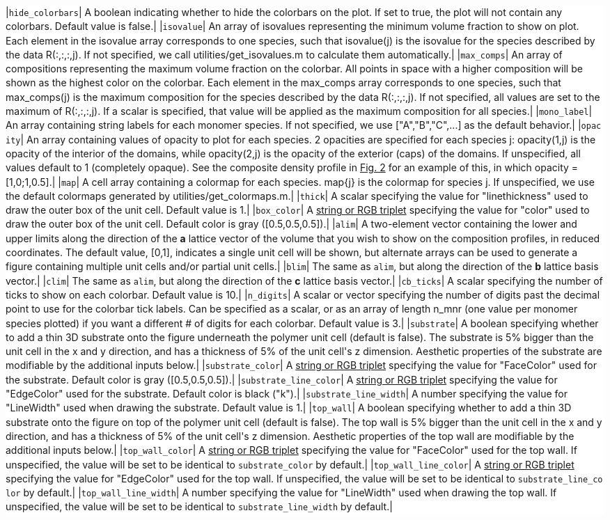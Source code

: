 |`hide_colorbars`| A boolean indicating whether to hide the colorbars on the plot. If set to true, the plot will not contain any colorbars. Default value is false.|
|`isovalue`| An array of isovalues representing the minimum volume fraction to show on plot. Each element in the isovalue array corresponds to one species, such that isovalue(j) is the isovalue for the species described by the data R(:,:,:,j). If not specified, we call utilities/get_isovalues.m to calculate them automatically.|
|`max_comps`| An array of compositions representing the maximum volume fraction on the colorbar. All points in space with a higher composition will be shown as the highest color on the colorbar. Each element in the max_comps array corresponds to one species, such that max_comps(j) is the maximum composition for the species described by the data R(:,:,:,j). If not specified, all values are set to the maximum of R(:,:,:,j). If a scalar is specified, that value will be applied as the maximum composition for all species.|
|`mono_label`| An array containing string labels for each monomer species. If not specified, we use ["A","B","C",...] as the default behavior.|
|`opacity`| An array containing values of opacity to plot for each species. 2 opacities are specified for each species j: opacity(1,j) is the opacity of the interior of the domains, while opacity(2,j) is the opacity of the exterior (caps) of the domains. If unspecified, all values default to 1 (completely opaque). See the composite density profile in [Fig. 2](#overview-and-examples) for an example of this, in which opacity = [1,0;1,0.5].|
|`map`| A cell array containing a colormap for each species. map{j} is the colormap for species j. If unspecified, we use the default colormaps generated by utilities/get_colormaps.m.|
|`thick`| A scalar specifying the value for "linethickness" used to draw the outer box of the unit cell. Default value is 1.|
|`box_color`| A [string or RGB triplet](https://www.mathworks.com/help/matlab/creating_plots/specify-plot-colors.html) specifying the value for "color" used to draw the outer box of the unit cell. Default color is gray ([0.5,0.5,0.5]).|
|`alim`| A two-element vector containing the lower and upper limits along the direction of the **a** lattice vector of the volume that you wish to show on the composition profiles, in reduced coordinates. The default value, [0,1], indicates a single unit cell will be shown, but alternate arrays can be used to generate a figure containing multiple unit cells and/or partial unit cells.|
|`blim`| The same as `alim`, but along the direction of the **b** lattice basis vector.|
|`clim`| The same as `alim`, but along the direction of the **c** lattice basis vector.|
|`cb_ticks`| A scalar specifying the number of ticks to show on each colorbar. Default value is 10.|
|`n_digits`| A scalar or vector specifying the number of digits past the decimal point to use for the colorbar tick labels. Can be specified as a scalar, or as an array of length n_mnr (one value per monomer species plotted) if you want a different # of digits for each colorbar. Default value is 3.|
|`substrate`| A boolean specifying whether to add a thin 3D substrate onto the figure underneath the polymer unit cell (default is false). The substrate is 5% bigger than the unit cell in the x and y direction, and has a thickness of 5% of the unit cell's z dimension. Aesthetic properties of the substrate are modifiable by the additional inputs below.|
|`substrate_color`| A [string or RGB triplet](https://www.mathworks.com/help/matlab/creating_plots/specify-plot-colors.html) specifying the value for "FaceColor" used for the substrate. Default color is gray ([0.5,0.5,0.5]).|
|`substrate_line_color`| A [string or RGB triplet](https://www.mathworks.com/help/matlab/creating_plots/specify-plot-colors.html) specifying the value for "EdgeColor" used for the substrate. Default color is black ("k").|
|`substrate_line_width`| A number specifying the value for "LineWidth" used when drawing the substrate. Default value is 1.|
|`top_wall`| A boolean specifying whether to add a thin 3D substrate onto the figure on top of the polymer unit cell (default is false). The top wall is 5% bigger than the unit cell in the x and y direction, and has a thickness of 5% of the unit cell's z dimension. Aesthetic properties of the top wall are modifiable by the additional inputs below.|
|`top_wall_color`| A [string or RGB triplet](https://www.mathworks.com/help/matlab/creating_plots/specify-plot-colors.html) specifying the value for "FaceColor" used for the top wall. If unspecified, the value will be set to be identical to `substrate_color` by default.|
|`top_wall_line_color`| A [string or RGB triplet](https://www.mathworks.com/help/matlab/creating_plots/specify-plot-colors.html) specifying the value for "EdgeColor" used for the top wall. If unspecified, the value will be set to be identical to `substrate_line_color` by default.|
|`top_wall_line_width`| A number specifying the value for "LineWidth" used when drawing the top wall. If unspecified, the value will be set to be identical to `substrate_line_width` by default.|